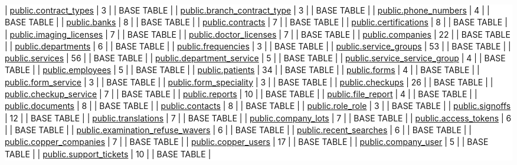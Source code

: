 | [public.contract_types](public.contract_types.md)                                         | 3       |         | BASE TABLE |
| [public.branch_contract_type](public.branch_contract_type.md)                             | 3       |         | BASE TABLE |
| [public.phone_numbers](public.phone_numbers.md)                                           | 4       |         | BASE TABLE |
| [public.banks](public.banks.md)                                                           | 8       |         | BASE TABLE |
| [public.contracts](public.contracts.md)                                                   | 7       |         | BASE TABLE |
| [public.certifications](public.certifications.md)                                         | 8       |         | BASE TABLE |
| [public.imaging_licenses](public.imaging_licenses.md)                                     | 7       |         | BASE TABLE |
| [public.doctor_licenses](public.doctor_licenses.md)                                       | 7       |         | BASE TABLE |
| [public.companies](public.companies.md)                                                   | 22      |         | BASE TABLE |
| [public.departments](public.departments.md)                                               | 6       |         | BASE TABLE |
| [public.frequencies](public.frequencies.md)                                               | 3       |         | BASE TABLE |
| [public.service_groups](public.service_groups.md)                                         | 53      |         | BASE TABLE |
| [public.services](public.services.md)                                                     | 56      |         | BASE TABLE |
| [public.department_service](public.department_service.md)                                 | 5       |         | BASE TABLE |
| [public.service_service_group](public.service_service_group.md)                           | 4       |         | BASE TABLE |
| [public.employees](public.employees.md)                                                   | 5       |         | BASE TABLE |
| [public.patients](public.patients.md)                                                     | 34      |         | BASE TABLE |
| [public.forms](public.forms.md)                                                           | 4       |         | BASE TABLE |
| [public.form_service](public.form_service.md)                                             | 3       |         | BASE TABLE |
| [public.form_speciality](public.form_speciality.md)                                       | 3       |         | BASE TABLE |
| [public.checkups](public.checkups.md)                                                     | 26      |         | BASE TABLE |
| [public.checkup_service](public.checkup_service.md)                                       | 7       |         | BASE TABLE |
| [public.reports](public.reports.md)                                                       | 10      |         | BASE TABLE |
| [public.file_report](public.file_report.md)                                               | 4       |         | BASE TABLE |
| [public.documents](public.documents.md)                                                   | 8       |         | BASE TABLE |
| [public.contacts](public.contacts.md)                                                     | 8       |         | BASE TABLE |
| [public.role_role](public.role_role.md)                                                   | 3       |         | BASE TABLE |
| [public.signoffs](public.signoffs.md)                                                     | 12      |         | BASE TABLE |
| [public.translations](public.translations.md)                                             | 7       |         | BASE TABLE |
| [public.company_lots](public.company_lots.md)                                             | 7       |         | BASE TABLE |
| [public.access_tokens](public.access_tokens.md)                                           | 6       |         | BASE TABLE |
| [public.examination_refuse_wavers](public.examination_refuse_wavers.md)                   | 6       |         | BASE TABLE |
| [public.recent_searches](public.recent_searches.md)                                       | 6       |         | BASE TABLE |
| [public.copper_companies](public.copper_companies.md)                                     | 7       |         | BASE TABLE |
| [public.copper_users](public.copper_users.md)                                             | 17      |         | BASE TABLE |
| [public.company_user](public.company_user.md)                                             | 5       |         | BASE TABLE |
| [public.support_tickets](public.support_tickets.md)                                       | 10      |         | BASE TABLE |